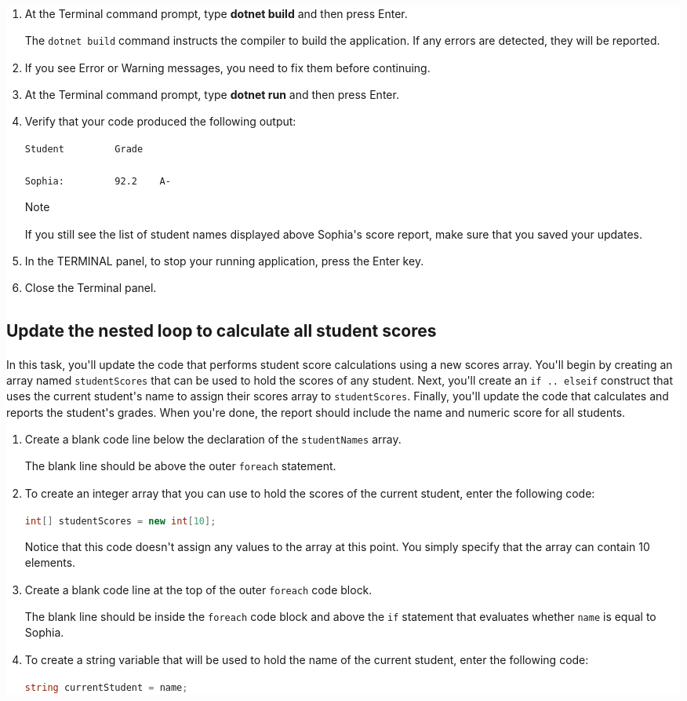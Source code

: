 1. At the Terminal command prompt, type **dotnet build** and then press Enter.

    The `dotnet build` command instructs the compiler to build the application. If any errors are detected, they will be reported.

1. If you see Error or Warning messages, you need to fix them before continuing.

1. At the Terminal command prompt, type **dotnet run** and then press Enter.

1. Verify that your code produced the following output:

    ```Output
    Student         Grade
    
    Sophia:         92.2    A-
    ```

    > [!NOTE]
    > If you still see the list of student names displayed above Sophia's score report, make sure that you saved your updates.

1. In the TERMINAL panel, to stop your running application, press the Enter key.

1. Close the Terminal panel.

## Update the nested loop to calculate all student scores

In this task, you'll update the code that performs student score calculations using a new scores array. You'll begin by creating an array named `studentScores` that can be used to hold the scores of any student. Next, you'll create an `if .. elseif` construct that uses the current student's name to assign their scores array to `studentScores`. Finally, you'll update the code that calculates and reports the student's grades. When you're done, the report should include the name and numeric score for all students.

1. Create a blank code line below the declaration of the `studentNames` array.

    The blank line should be above the outer  `foreach` statement.

1. To create an integer array that you can use to hold the scores of the current student, enter the following code:

    ```csharp
    int[] studentScores = new int[10];

    ```

    Notice that this code doesn't assign any values to the array at this point. You simply specify that the array can contain 10 elements.

1. Create a blank code line at the top of the outer `foreach` code block.

    The blank line should be inside the `foreach` code block and above the `if` statement that evaluates whether `name` is equal to Sophia.

1. To create a string variable that will be used to hold the name of the current student, enter the following code:

    ```csharp
    string currentStudent = name;
